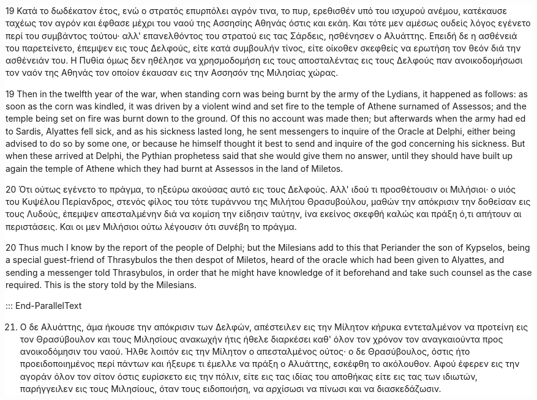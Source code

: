 19
Κατά το δωδέκατον έτος, ενώ ο στρατός επυρπόλει αγρόν τινα, το
πυρ, ερεθισθέν υπό του ισχυρού ανέμου, κατέκαυσε ταχέως τον αγρόν
και έφθασε μέχρι του ναού της Ασσησίης Αθηνάς όστις και εκάη. Και
τότε μεν αμέσως ουδείς λόγος εγένετο περί του συμβάντος τούτου·
αλλ' επανελθόντος του στρατού εις τας Σάρδεις, ησθένησεν ο
Αλυάττης. Επειδή δε η ασθένειά του παρετείνετο, έπεμψεν εις τους
Δελφούς, είτε κατά συμβουλήν τίνος, είτε οίκοθεν σκεφθείς να
ερωτήση τον θεόν διά την ασθένειάν του. Η Πυθία όμως δεν ηθέλησε
να χρησμoδoμήση εις τους αποσταλέντας εις τους Δελφούς παν
ανοικοδομήσωσι τον ναόν της Αθηνάς τον οποίον έκαυσαν εις την
Ασσησόν της Μιλησίας χώρας.

19
Then in the twelfth year of the war, when standing corn was being
burnt by the army of the Lydians, it happened as follows: as soon as the
corn was kindled, it was driven by a violent wind and set fire to the
temple of Athene surnamed of Assessos; and the temple being set on fire
was burnt down to the ground. Of this no account was made then; but
afterwards when the army had ed to Sardis, Alyattes fell sick, and as
his sickness lasted long, he sent messengers to inquire of the Oracle at
Delphi, either being advised to do so by some one, or because he himself
thought it best to send and inquire of the god concerning his sickness.
But when these arrived at Delphi, the Pythian prophetess said that she
would give them no answer, until they should have built up again
the temple of Athene which they had burnt at Assessos in the land of
Miletos.

20
Ότι ούτως εγένετο το πράγμα, το ηξεύρω ακούσας αυτό εις τους
Δελφούς. Αλλ' ιδού τι προσθέτουσιν οι Μιλήσιοι· ο υιός του Κυψέλου
Περίανδρος, στενός φίλος του τότε τυράννου της Μιλήτου
Θρασυβούλου, μαθών την απόκρισιν την δοθείσαν εις τους Λυδούς,
έπεμψεν απεσταλμένην διά να κομίση την είδησιν ταύτην, ίνα εκείνος
σκεφθή καλώς και πράξη ό,τι απήτουν αι περιστάσεις. Και οι μεν
Μιλήσιοι ούτω λέγουσιν ότι συνέβη το πράγμα.

20
Thus much I know by the report of the people of Delphi; but the
Milesians add to this that Periander the son of Kypselos, being a
special guest-friend of Thrasybulos the then despot of Miletos, heard
of the oracle which had been given to Alyattes, and sending a messenger
told Thrasybulos, in order that he might have knowledge of it beforehand
and take such counsel as the case required. This is the story told by
the Milesians.

::: End-ParallelText

21. Ο δε Αλυάττης, άμα ήκουσε την απόκρισιν των Δελφών, απέστειλεν
εις την Μίλητον κήρυκα εντεταλμένον να προτείνη εις τον
Θρασύβουλον και τους Μιλησίους ανακωχήν ήτις ήθελε διαρκέσει καθ'
όλον τον χρόνον τον αναγκαιούντα προς ανοικοδόμησιν του ναού. Ήλθε
λοιπόν εις την Μίλητον ο απεσταλμένος ούτος· ο δε Θρασύβουλος,
όστις ήτο προειδοποιημένος περί πάντων και ήξευρε τι έμελλε να
πράξη ο Αλυάττης, εσκέφθη το ακόλουθον. Αφού έφερεν εις την αγοράν
όλον τον σίτον όστις ευρίσκετο εις την πόλιν, είτε εις τας ιδίας
του αποθήκας είτε εις τας των ιδιωτών, παρήγγειλεν εις τους
Μιλησίους, όταν τους ειδοποιήση, να αρχίσωσι να πίνωσι και να
διασκεδάζωσιν.
